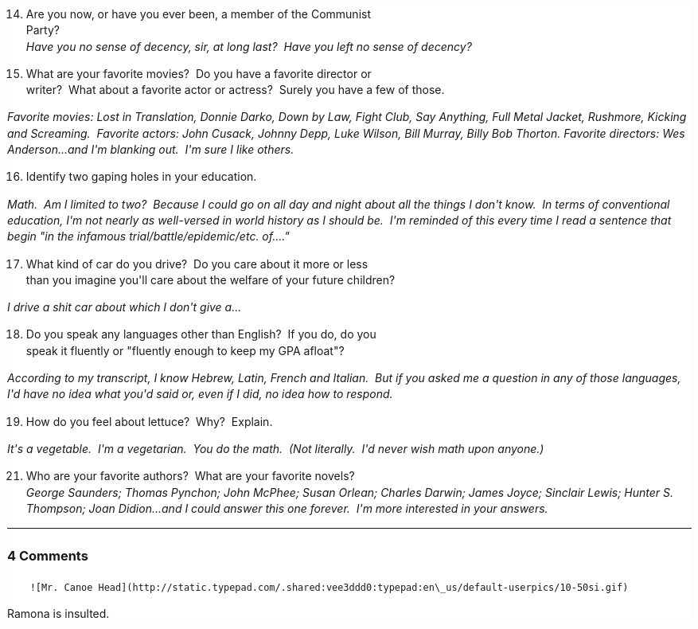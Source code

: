 14. Are you now, or have you ever been, a member of the Communist   
Party?  
 _Have you no sense of decency, sir, at long last?  Have you left no sense of decency?_

15. What are your favorite movies?  Do you have a favorite director or   
writer?  What about a favorite actor or actress?  Surely you have a few of those.

_Favorite movies: Lost in Translation, Donnie Darko, Down by Law, Fight Club, Say Anything, Full Metal Jacket, Rushmore, Kicking and Screaming.  Favorite actors: John Cusack, Johnny Depp, Luke Wilson, Bill Murray, Billy Bob Thorton. Favorite directors: Wes Anderson...and I'm blanking out.  I'm sure I like others._

16. Identify two gaping holes in your education.  

_Math.  Am I limited to two?  Because I could go on all day and night about all the things I don't know.  In terms of conventional education, I'm not nearly as well-versed in world history as I should be.  I'm reminded of this every time I read a sentence that begin "in the infamous trial/battle/epidemic/etc. of...."_

17. What kind of car do you drive?  Do you care about it more or less   
than you imagine you'll care about the welfare of your future children?

_I drive a shit car about which I don't give a..._

18. Do you speak any languages other than English?  If you do, do you   
speak it fluently or "fluently enough to keep my GPA afloat"?

_According to my transcript, I know Hebrew, Latin, French and Italian.  But if you asked me a question in any of those languages, I'd have no idea what you'd said or, even if I did, no idea how to respond._

19. How do you feel about lettuce?  Why?  Explain.

_It's a vegetable.  I'm a vegetarian.  You do the math.  (Not literally.  I'd never wish math upon anyone.)_

21. Who are your favorite authors?  What are your favorite novels?  
 _George Saunders; Thomas Pynchon; John McPhee; Susan Orlean; Charles Darwin; James Joyce; Sinclair Lewis; Hunter S. Thompson; Joan Didion...and I could answer this one forever.  I'm more interested in your answers._
		

* * *

### 4 Comments 

		

                
[]()

	

		![Mr. Canoe Head](http://static.typepad.com/.shared:vee3ddd0:typepad:en\_us/default-userpics/10-50si.gif)
	

	

		

Ramona is insulted.
